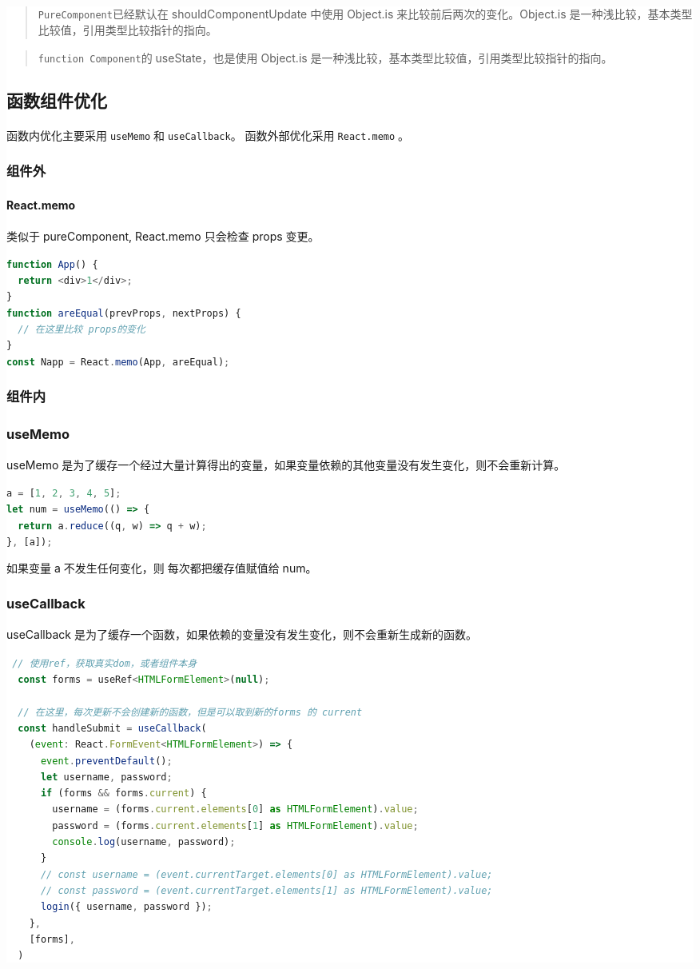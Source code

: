 ```js
```

> `PureComponent`已经默认在 shouldComponentUpdate 中使用 Object.is 来比较前后两次的变化。Object.is 是一种浅比较，基本类型比较值，引用类型比较指针的指向。

> `function Component`的 useState，也是使用 Object.is 是一种浅比较，基本类型比较值，引用类型比较指针的指向。

## 函数组件优化

函数内优化主要采用 `useMemo` 和 `useCallback`。 函数外部优化采用 `React.memo` 。

### 组件外

#### React.memo

类似于 pureComponent, React.memo 只会检查 props 变更。

```js
function App() {
  return <div>1</div>;
}
function areEqual(prevProps, nextProps) {
  // 在这里比较 props的变化
}
const Napp = React.memo(App, areEqual);
```

### 组件内

### useMemo

useMemo 是为了缓存一个经过大量计算得出的变量，如果变量依赖的其他变量没有发生变化，则不会重新计算。

```js
a = [1, 2, 3, 4, 5];
let num = useMemo(() => {
  return a.reduce((q, w) => q + w);
}, [a]);
```

如果变量 a 不发生任何变化，则 每次都把缓存值赋值给 num。

### useCallback

useCallback 是为了缓存一个函数，如果依赖的变量没有发生变化，则不会重新生成新的函数。

```js
 // 使用ref，获取真实dom，或者组件本身
  const forms = useRef<HTMLFormElement>(null);

  // 在这里，每次更新不会创建新的函数，但是可以取到新的forms 的 current
  const handleSubmit = useCallback(
    (event: React.FormEvent<HTMLFormElement>) => {
      event.preventDefault();
      let username, password;
      if (forms && forms.current) {
        username = (forms.current.elements[0] as HTMLFormElement).value;
        password = (forms.current.elements[1] as HTMLFormElement).value;
        console.log(username, password);
      }
      // const username = (event.currentTarget.elements[0] as HTMLFormElement).value;
      // const password = (event.currentTarget.elements[1] as HTMLFormElement).value;
      login({ username, password });
    },
    [forms],
  )
```